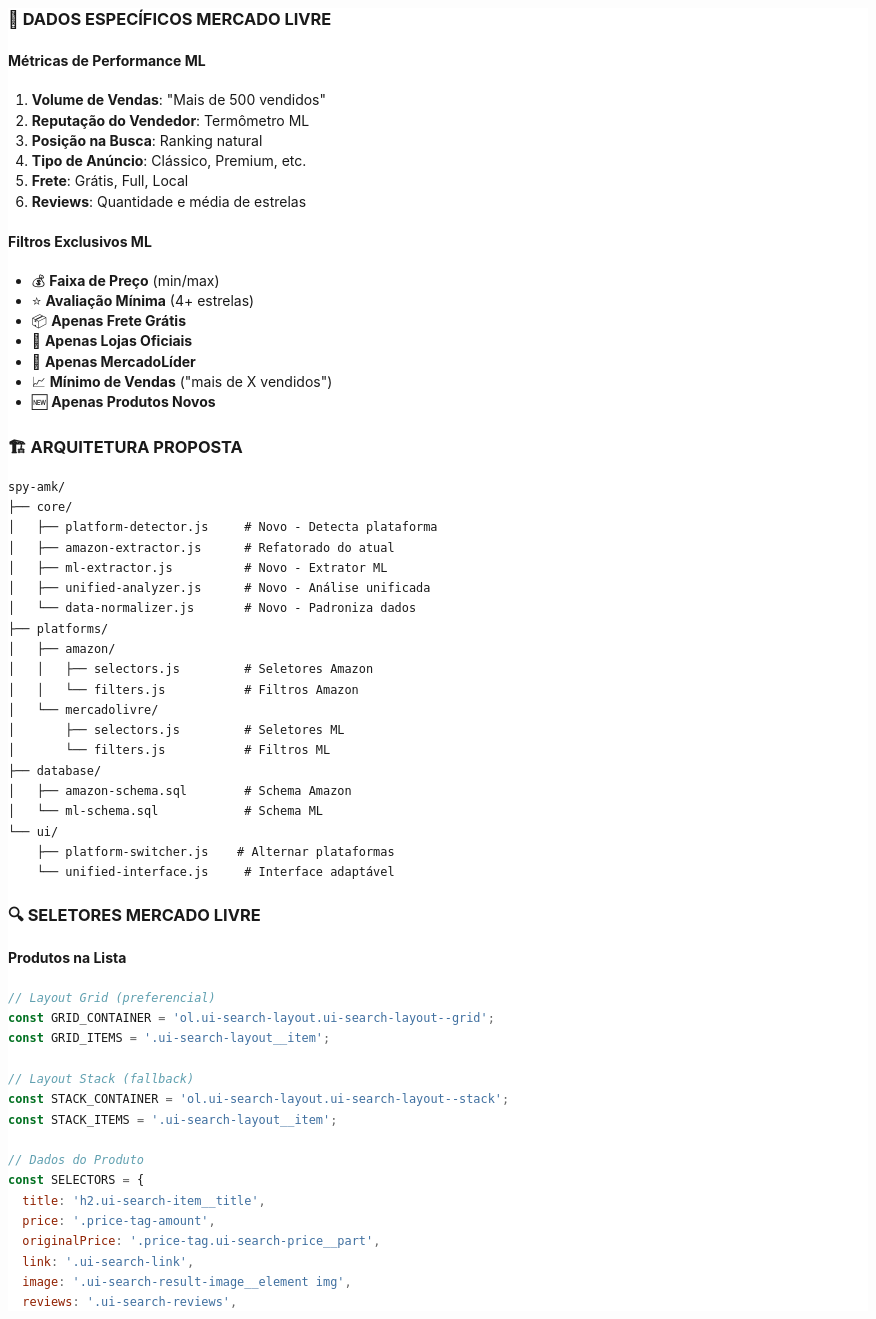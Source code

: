 ### 🎯 **DADOS ESPECÍFICOS MERCADO LIVRE**

#### **Métricas de Performance ML**
1. **Volume de Vendas**: "Mais de 500 vendidos"
2. **Reputação do Vendedor**: Termômetro ML
3. **Posição na Busca**: Ranking natural
4. **Tipo de Anúncio**: Clássico, Premium, etc.
5. **Frete**: Grátis, Full, Local
6. **Reviews**: Quantidade e média de estrelas

#### **Filtros Exclusivos ML**
- 💰 **Faixa de Preço** (min/max)
- ⭐ **Avaliação Mínima** (4+ estrelas)
- 📦 **Apenas Frete Grátis**
- 🏪 **Apenas Lojas Oficiais**
- 🚀 **Apenas MercadoLíder**
- 📈 **Mínimo de Vendas** ("mais de X vendidos")
- 🆕 **Apenas Produtos Novos**

### 🏗️ **ARQUITETURA PROPOSTA**

```
spy-amk/
├── core/
│   ├── platform-detector.js     # Novo - Detecta plataforma
│   ├── amazon-extractor.js      # Refatorado do atual
│   ├── ml-extractor.js          # Novo - Extrator ML
│   ├── unified-analyzer.js      # Novo - Análise unificada
│   └── data-normalizer.js       # Novo - Padroniza dados
├── platforms/
│   ├── amazon/
│   │   ├── selectors.js         # Seletores Amazon
│   │   └── filters.js           # Filtros Amazon
│   └── mercadolivre/
│       ├── selectors.js         # Seletores ML
│       └── filters.js           # Filtros ML
├── database/
│   ├── amazon-schema.sql        # Schema Amazon
│   └── ml-schema.sql            # Schema ML
└── ui/
    ├── platform-switcher.js    # Alternar plataformas
    └── unified-interface.js     # Interface adaptável
```

### 🔍 **SELETORES MERCADO LIVRE**

#### **Produtos na Lista**
```javascript
// Layout Grid (preferencial)
const GRID_CONTAINER = 'ol.ui-search-layout.ui-search-layout--grid';
const GRID_ITEMS = '.ui-search-layout__item';

// Layout Stack (fallback)
const STACK_CONTAINER = 'ol.ui-search-layout.ui-search-layout--stack';
const STACK_ITEMS = '.ui-search-layout__item';

// Dados do Produto
const SELECTORS = {
  title: 'h2.ui-search-item__title',
  price: '.price-tag-amount',
  originalPrice: '.price-tag.ui-search-price__part',
  link: '.ui-search-link',
  image: '.ui-search-result-image__element img',
  reviews: '.ui-search-reviews',
```